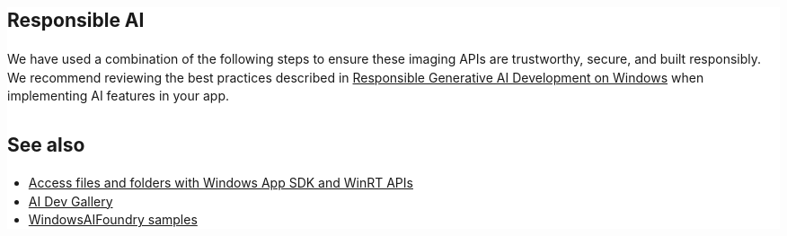 
## Responsible AI

We have used a combination of the following steps to ensure these imaging APIs are trustworthy, secure, and built responsibly. We recommend reviewing the best practices described in [Responsible Generative AI Development on Windows](../rai.md) when implementing AI features in your app.

## See also

- [Access files and folders with Windows App SDK and WinRT APIs](/windows/apps/develop/files/winrt-files)
- [AI Dev Gallery](https://github.com/microsoft/ai-dev-gallery/)
- [WindowsAIFoundry samples](https://github.com/microsoft/WindowsAppSDK-Samples/tree/release/experimental/Samples/WindowsAIFoundry)
